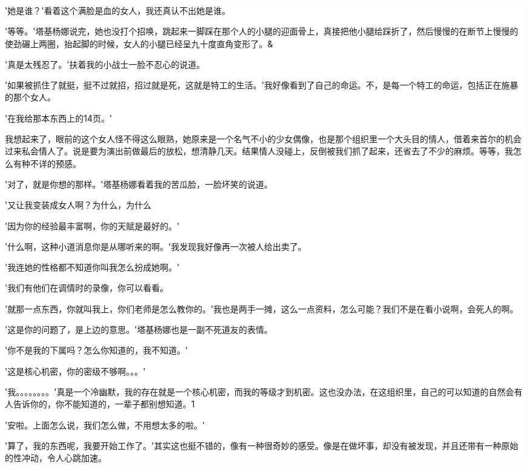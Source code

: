 '她是谁？'看着这个满脸是血的女人，我还真认不出她是谁。



'等等。'塔基杨娜说完，她也没打个招唤，跳起来一脚踩在那个人的小腿的迎面骨上，真接把他小腿给踩折了，然后慢慢的在断节上慢慢的使劲碾上两圈，抬起脚的时候，女人的小腿已经呈九十度直角变形了。&



'真是太残忍了。'扶着我的小战士一脸不忍心的说道。



'如果被抓住了就挺，挺不过就招，招过就是死，这就是特工的生活。'我好像看到了自己的命运。不，是每一个特工的命运，包括正在施暴的那个女人。



'在我给那本东西上的14页。'



我想起来了，眼前的这个女人怪不得这么眼熟，她原来是一个名气不小的少女偶像，也是那个组织里一个大头目的情人，借着来首尔的机会过来私会情人了。说是要为演出前做最后的放松，想清静几天。结果情人没碰上，反倒被我们抓了起来，还省去了不少的麻烦。等等，我怎么有种不详的预感。 



'对了，就是你想的那样。'塔基杨娜看着我的苦瓜脸，一脸坏笑的说道。



'又让我变装成女人啊？为什么，为什么



'因为你的经验最丰富啊，你的天赋是最好的。'



'什么啊，这种小道消息你是从哪听来的啊。'我发现我好像再一次被人给出卖了。



'我连她的性格都不知道你叫我怎么扮成她啊。'



'我们有他们在调情时的录像，你可以看看。



'就那一点东西，你就叫我上，你们老师是怎么教你的。'我也是两手一摊，这么一点资料，怎么可能？我们不是在看小说啊，会死人的啊。



'这是你的问题了，是上边的意思。'塔基杨娜也是一副不死道友的表情。



'你不是我的下属吗？怎么你知道的，我不知道。'



'这是核心机密，你的密级不够啊。。。'



'我。。。。。。。。'真是一个冷幽默，我的存在就是一个核心机密，而我的等级才到机密。这也没办法，在这组织里，自己的可以知道的自然会有人告诉你的，你不能知道的，一辈子都别想知道。1



'安啦。上面怎么说，我们怎么做，不用想太多的啦。'



'算了，我的东西呢，我要开始工作了。'其实这也挺不错的，像有一种很奇妙的感受。像是在做坏事，却没有被发现，并且还带有一种原始的性冲动，令人心跳加速。

